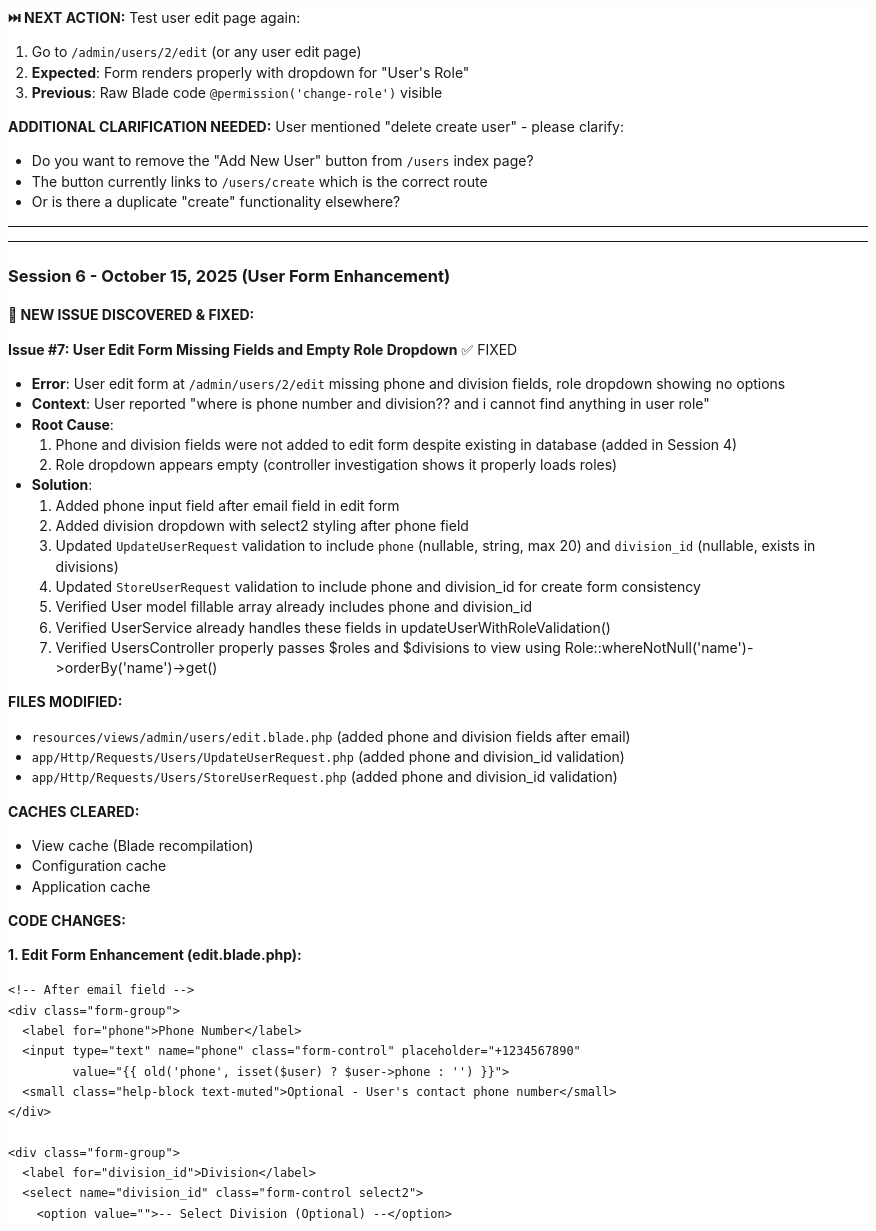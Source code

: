 **⏭️ NEXT ACTION:**
Test user edit page again:
1. Go to `/admin/users/2/edit` (or any user edit page)
2. **Expected**: Form renders properly with dropdown for "User's Role"
3. **Previous**: Raw Blade code `@permission('change-role')` visible

**ADDITIONAL CLARIFICATION NEEDED:**
User mentioned "delete create user" - please clarify:
- Do you want to remove the "Add New User" button from `/users` index page?
- The button currently links to `/users/create` which is the correct route
- Or is there a duplicate "create" functionality elsewhere?

---

---

### Session 6 - October 15, 2025 (User Form Enhancement)

**🚨 NEW ISSUE DISCOVERED & FIXED:**

**Issue #7: User Edit Form Missing Fields and Empty Role Dropdown** ✅ FIXED
- **Error**: User edit form at `/admin/users/2/edit` missing phone and division fields, role dropdown showing no options
- **Context**: User reported "where is phone number and division?? and i cannot find anything in user role"
- **Root Cause**: 
  1. Phone and division fields were not added to edit form despite existing in database (added in Session 4)
  2. Role dropdown appears empty (controller investigation shows it properly loads roles)
- **Solution**: 
  1. Added phone input field after email field in edit form
  2. Added division dropdown with select2 styling after phone field
  3. Updated `UpdateUserRequest` validation to include `phone` (nullable, string, max 20) and `division_id` (nullable, exists in divisions)
  4. Updated `StoreUserRequest` validation to include phone and division_id for create form consistency
  5. Verified User model fillable array already includes phone and division_id
  6. Verified UserService already handles these fields in updateUserWithRoleValidation()
  7. Verified UsersController properly passes $roles and $divisions to view using Role::whereNotNull('name')->orderBy('name')->get()

**FILES MODIFIED:**
- `resources/views/admin/users/edit.blade.php` (added phone and division fields after email)
- `app/Http/Requests/Users/UpdateUserRequest.php` (added phone and division_id validation)
- `app/Http/Requests/Users/StoreUserRequest.php` (added phone and division_id validation)

**CACHES CLEARED:**
- View cache (Blade recompilation)
- Configuration cache
- Application cache

**CODE CHANGES:**

**1. Edit Form Enhancement (edit.blade.php):**
```blade
<!-- After email field -->
<div class="form-group">
  <label for="phone">Phone Number</label>
  <input type="text" name="phone" class="form-control" placeholder="+1234567890" 
         value="{{ old('phone', isset($user) ? $user->phone : '') }}">
  <small class="help-block text-muted">Optional - User's contact phone number</small>
</div>

<div class="form-group">
  <label for="division_id">Division</label>
  <select name="division_id" class="form-control select2">
    <option value="">-- Select Division (Optional) --</option>
```